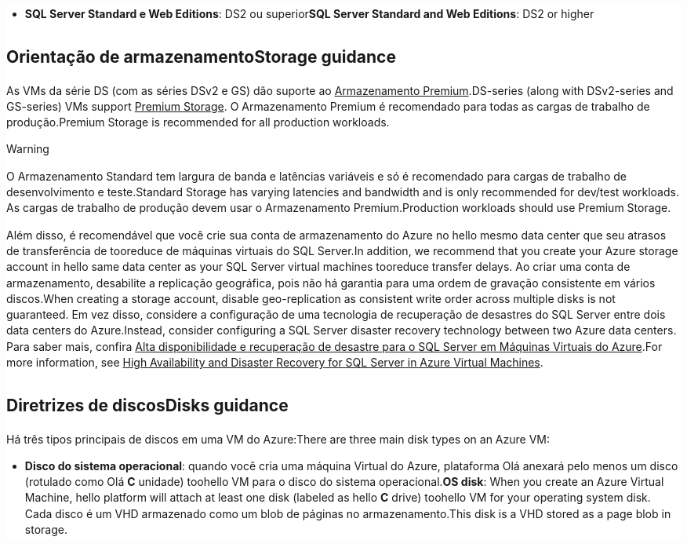 * <span data-ttu-id="1cdfe-149">**SQL Server Standard e Web Editions**: DS2 ou superior</span><span class="sxs-lookup"><span data-stu-id="1cdfe-149">**SQL Server Standard and Web Editions**: DS2 or higher</span></span>

## <a name="storage-guidance"></a><span data-ttu-id="1cdfe-150">Orientação de armazenamento</span><span class="sxs-lookup"><span data-stu-id="1cdfe-150">Storage guidance</span></span>

<span data-ttu-id="1cdfe-151">As VMs da série DS (com as séries DSv2 e GS) dão suporte ao [Armazenamento Premium](../../../storage/common/storage-premium-storage.md).</span><span class="sxs-lookup"><span data-stu-id="1cdfe-151">DS-series (along with DSv2-series and GS-series) VMs support [Premium Storage](../../../storage/common/storage-premium-storage.md).</span></span> <span data-ttu-id="1cdfe-152">O Armazenamento Premium é recomendado para todas as cargas de trabalho de produção.</span><span class="sxs-lookup"><span data-stu-id="1cdfe-152">Premium Storage is recommended for all production workloads.</span></span>

> [!WARNING]
> <span data-ttu-id="1cdfe-153">O Armazenamento Standard tem largura de banda e latências variáveis e só é recomendado para cargas de trabalho de desenvolvimento e teste.</span><span class="sxs-lookup"><span data-stu-id="1cdfe-153">Standard Storage has varying latencies and bandwidth and is only recommended for dev/test workloads.</span></span> <span data-ttu-id="1cdfe-154">As cargas de trabalho de produção devem usar o Armazenamento Premium.</span><span class="sxs-lookup"><span data-stu-id="1cdfe-154">Production workloads should use Premium Storage.</span></span>

<span data-ttu-id="1cdfe-155">Além disso, é recomendável que você crie sua conta de armazenamento do Azure no hello mesmo data center que seu atrasos de transferência de tooreduce de máquinas virtuais do SQL Server.</span><span class="sxs-lookup"><span data-stu-id="1cdfe-155">In addition, we recommend that you create your Azure storage account in hello same data center as your SQL Server virtual machines tooreduce transfer delays.</span></span> <span data-ttu-id="1cdfe-156">Ao criar uma conta de armazenamento, desabilite a replicação geográfica, pois não há garantia para uma ordem de gravação consistente em vários discos.</span><span class="sxs-lookup"><span data-stu-id="1cdfe-156">When creating a storage account, disable geo-replication as consistent write order across multiple disks is not guaranteed.</span></span> <span data-ttu-id="1cdfe-157">Em vez disso, considere a configuração de uma tecnologia de recuperação de desastres do SQL Server entre dois data centers do Azure.</span><span class="sxs-lookup"><span data-stu-id="1cdfe-157">Instead, consider configuring a SQL Server disaster recovery technology between two Azure data centers.</span></span> <span data-ttu-id="1cdfe-158">Para saber mais, confira [Alta disponibilidade e recuperação de desastre para o SQL Server em Máquinas Virtuais do Azure](virtual-machines-windows-sql-high-availability-dr.md).</span><span class="sxs-lookup"><span data-stu-id="1cdfe-158">For more information, see [High Availability and Disaster Recovery for SQL Server in Azure Virtual Machines](virtual-machines-windows-sql-high-availability-dr.md).</span></span>

## <a name="disks-guidance"></a><span data-ttu-id="1cdfe-159">Diretrizes de discos</span><span class="sxs-lookup"><span data-stu-id="1cdfe-159">Disks guidance</span></span>

<span data-ttu-id="1cdfe-160">Há três tipos principais de discos em uma VM do Azure:</span><span class="sxs-lookup"><span data-stu-id="1cdfe-160">There are three main disk types on an Azure VM:</span></span>

* <span data-ttu-id="1cdfe-161">**Disco do sistema operacional**: quando você cria uma máquina Virtual do Azure, plataforma Olá anexará pelo menos um disco (rotulado como Olá **C** unidade) toohello VM para o disco do sistema operacional.</span><span class="sxs-lookup"><span data-stu-id="1cdfe-161">**OS disk**: When you create an Azure Virtual Machine, hello platform will attach at least one disk (labeled as hello **C** drive) toohello VM for your operating system disk.</span></span> <span data-ttu-id="1cdfe-162">Cada disco é um VHD armazenado como um blob de páginas no armazenamento.</span><span class="sxs-lookup"><span data-stu-id="1cdfe-162">This disk is a VHD stored as a page blob in storage.</span></span>
